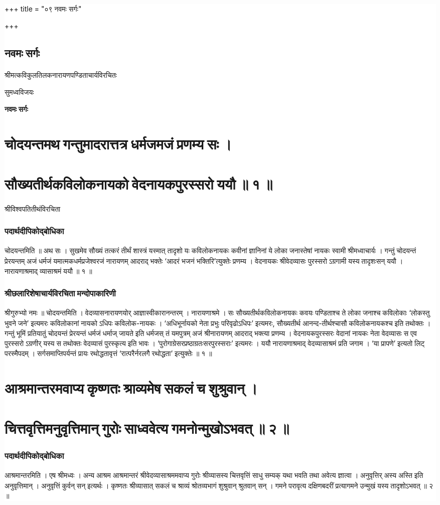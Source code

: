 +++
title = "०९ नवमः सर्गः"

+++


## नवमः सर्गः

श्रीमत्कविकुलतिलकनारायणपण्डिताचार्यविरचितः

सुमध्वविजयः

**नवमः सर्गः**

# चोदयन्तमथ गन्तुमादरात्तत्र धर्मजमजं प्रणम्य सः ।

# सौख्यतीर्थकविलोकनायको वेदनायकपुरस्सरो ययौ ॥ १ ॥

श्रीविश्वपतितीथंविरचिता

### **पदार्थदीपिकोद्बोधिका**

चोदयन्तमिति ॥ अथ सः । सुखमेव सौख्यं तत्करं तीर्थं शास्त्रं यस्मात् तादृशो यः कविलोकनायकः कवीनां ज्ञानिनां ये लोका जनास्तेषां नायकः स्वामी श्रीमध्वाचार्यः । गन्तुं चोदयन्तं प्रेरयन्तम् अजं धर्मजं यमात्मकधर्मप्रजेश्वरजं नारायणम् आदराद् भक्तेः ‘आदरं भजनं भक्तिरि’त्युक्तेः प्रणम्य । वेदनायकः श्रीवेदव्यासः पुरस्सरो ऽग्रगामी यस्य तादृशःसन् ययौ । नारायणाश्रमाद् व्यासाश्रमं ययौ ॥ १ ॥

### **श्रीछलारिशेषाचार्यविरचिता मन्दोपाकारिणी**

श्रीगुरुभ्यो नमः ॥ चोदयन्तमिति । वेदव्यासनारायणयोर् आज्ञास्वीकारानन्तरम् । नारायणाश्रमे । सः सौख्यतीर्थकविलोकनायकः कवयः पण्डिताश्च ते लोका जनाश्च कविलोकाः ‘लोकस्तु भुवने जने’ इत्यमरः कविलोकानां नायको ऽधिपः कविलोक-नायकः । ‘अधिभूर्नायको नेता प्रभुः परिवृढोऽधिपः’ इत्यमरः, सौख्यतीर्थ आनन्द-तीर्थश्चासौ कविलोकनायकश्च इति तथोक्तः । गन्तुं भूमिं प्रतियातुं चोदयन्तं प्रेरयन्तं धर्मजं धर्माज् जायते इति धर्मजस् तं यमपुत्रम् अजं श्रीनारायणम् आदराद् भक्त्या प्रणम्य । वेदनायकपुरस्सरः वेदानां नायकः नेता वेदव्यासः स एव पुरस्सरो ऽग्रणीर् यस्य स तथोक्तः वेदव्यासं पुरस्कृत्य इति भावः । ‘पुरोगाग्रेसरप्रष्ठाग्रतःसरपुरस्सराः’ इत्यमरः । ययौ नारायणाश्रमाद् वेदव्यासाश्रमं प्रति जगाम । ‘या प्रापणे’ इत्यतो लिट् परस्मैपदम् । सर्गसमाप्तिपर्यन्तं प्रायः रथोद्धतावृत्तं ‘रात्परैर्नरलगै रथोद्धता’ इत्युक्तेः ॥ १ ॥

# आश्रमान्तरमवाप्य कृष्णतः श्राव्यमेष सकलं च शुश्रुवान् ।

# चित्तवृत्तिमनुवृत्तिमान् गुरोः साध्ववेत्य गमनोन्मुखोऽभवत् ॥ २ ॥

### पदार्थदीपिकोद्बोधिका

आश्रमान्तरमिति । एष श्रीमध्वः । अन्य आश्रम आश्रमान्तरं श्रीवेदव्यासाश्रममवाप्य गुरोः श्रीव्यासस्य चित्तवृत्तिं साधु सम्यक् यथा भवति तथा अवेत्य ज्ञात्वा । अनुवृत्तिर् अस्य अस्ति इति अनुवृत्तिमान् । अनुवृत्तिं कुर्वन् सन् इत्यर्थः । कृष्णतः श्रीव्यासात् सकलं च श्राव्यं श्रोतव्यभागं शुश्रुवान् श्रुतवान् सन् । गमने परावृत्य दक्षिणबदरीं प्रत्यागमने उन्मुखं यस्य तादृशोऽभवत् ॥ २ ॥
